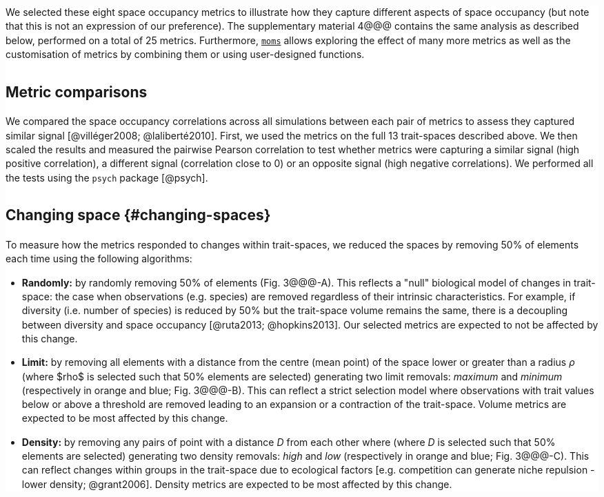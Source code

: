 
We selected these eight space occupancy metrics to illustrate how they capture different aspects of space occupancy (but note that this is not an expression of our preference).
The supplementary material 4@@@ contains the same analysis as described below, performed on a total of 25 metrics.
Furthermore, [`moms`](@@@) allows exploring the effect of many more metrics as well as the customisation of metrics by combining them or using user-designed functions.











## Metric comparisons

We compared the space occupancy correlations across all simulations between each pair of metrics to assess they captured similar signal [@villéger2008; @laliberté2010].
First, we used the metrics on the full 13 trait-spaces described above.
We then scaled the results and measured the pairwise Pearson correlation to test whether metrics were capturing a similar signal (high positive correlation), a different signal (correlation close to 0) or an opposite signal (high negative correlations).
We performed all the tests using the `psych` package [@psych].









## Changing space {#changing-spaces}

To measure how the metrics responded to changes within trait-spaces, we reduced the spaces by removing 50% of elements each time using the following algorithms:

* **Randomly:** by randomly removing 50% of elements (Fig. 3@@@-A).
This reflects a "null" biological model of changes in trait-space: the case when observations (e.g. species) are removed regardless of their intrinsic characteristics.
For example, if diversity (i.e. number of species) is reduced by 50% but the trait-space volume remains the same, there is a decoupling between diversity and space occupancy [@ruta2013; @hopkins2013].
Our selected metrics are expected to not be affected by this change.

* **Limit:** by removing all elements with a distance from the centre (mean point) of the space lower or greater than a radius $\rho$ (where \$rho$ is selected such that 50% elements are selected) generating two limit removals: *maximum* and *minimum* (respectively in orange and blue; Fig. 3@@@-B).
This can reflect a strict selection model where observations with trait values below or above a threshold are removed leading to an expansion or a contraction of the trait-space.
Volume metrics are expected to be most affected by this change.

* **Density:** by removing any pairs of point with a distance $D$ from each other where (where $D$ is selected such that 50% elements are selected) generating two density removals: *high* and *low* (respectively in orange and blue; Fig. 3@@@-C).
This can reflect changes within groups in the trait-space due to ecological factors [e.g. competition can generate niche repulsion - lower density; @grant2006].
Density metrics are expected to be most affected by this change.
